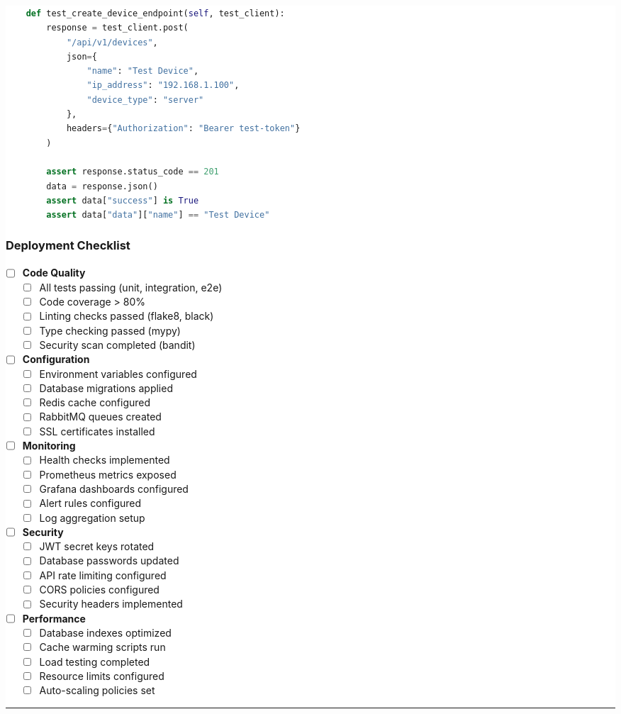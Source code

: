 ```python
    def test_create_device_endpoint(self, test_client):
        response = test_client.post(
            "/api/v1/devices",
            json={
                "name": "Test Device",
                "ip_address": "192.168.1.100", 
                "device_type": "server"
            },
            headers={"Authorization": "Bearer test-token"}
        )
        
        assert response.status_code == 201
        data = response.json()
        assert data["success"] is True
        assert data["data"]["name"] == "Test Device"
```

### **Deployment Checklist**

- [ ] **Code Quality**
  - [ ] All tests passing (unit, integration, e2e)
  - [ ] Code coverage > 80%
  - [ ] Linting checks passed (flake8, black)
  - [ ] Type checking passed (mypy)
  - [ ] Security scan completed (bandit)

- [ ] **Configuration**
  - [ ] Environment variables configured
  - [ ] Database migrations applied
  - [ ] Redis cache configured
  - [ ] RabbitMQ queues created
  - [ ] SSL certificates installed

- [ ] **Monitoring**
  - [ ] Health checks implemented
  - [ ] Prometheus metrics exposed
  - [ ] Grafana dashboards configured
  - [ ] Alert rules configured
  - [ ] Log aggregation setup

- [ ] **Security**
  - [ ] JWT secret keys rotated
  - [ ] Database passwords updated
  - [ ] API rate limiting configured
  - [ ] CORS policies configured
  - [ ] Security headers implemented

- [ ] **Performance**
  - [ ] Database indexes optimized
  - [ ] Cache warming scripts run
  - [ ] Load testing completed
  - [ ] Resource limits configured
  - [ ] Auto-scaling policies set

---